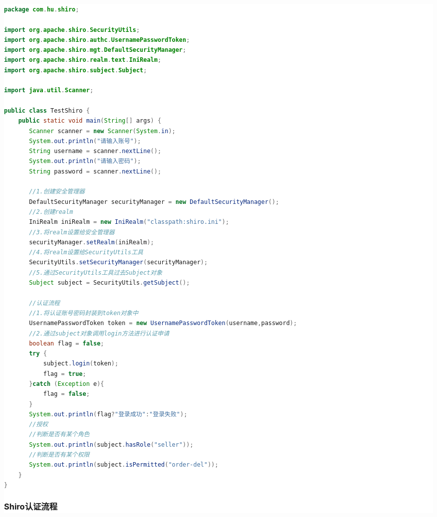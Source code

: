 ```java
package com.hu.shiro;

import org.apache.shiro.SecurityUtils;
import org.apache.shiro.authc.UsernamePasswordToken;
import org.apache.shiro.mgt.DefaultSecurityManager;
import org.apache.shiro.realm.text.IniRealm;
import org.apache.shiro.subject.Subject;

import java.util.Scanner;

public class TestShiro {
    public static void main(String[] args) {
       Scanner scanner = new Scanner(System.in);
       System.out.println("请输入账号");
       String username = scanner.nextLine();
       System.out.println("请输入密码");
       String password = scanner.nextLine();

       //1.创建安全管理器
       DefaultSecurityManager securityManager = new DefaultSecurityManager();
       //2.创建realm
       IniRealm iniRealm = new IniRealm("classpath:shiro.ini");
       //3.将realm设置给安全管理器
       securityManager.setRealm(iniRealm);
       //4.将realm设置给SecurityUtils工具
       SecurityUtils.setSecurityManager(securityManager);
       //5.通过SecurityUtils工具过去Subject对象
       Subject subject = SecurityUtils.getSubject();

       //认证流程
       //1.将认证账号密码封装到token对象中
       UsernamePasswordToken token = new UsernamePasswordToken(username,password);
       //2.通过subject对象调用login方法进行认证申请
       boolean flag = false;
       try {
           subject.login(token);
           flag = true;
       }catch (Exception e){
           flag = false;
       }
       System.out.println(flag?"登录成功":"登录失败");
       //授权
       //判断是否有某个角色
       System.out.println(subject.hasRole("seller"));
       //判断是否有某个权限
       System.out.println(subject.isPermitted("order-del"));
    }
}
```

### Shiro认证流程
